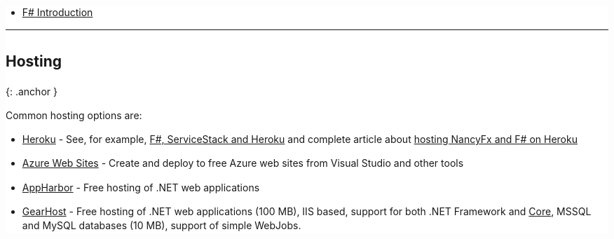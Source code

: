 * [F# Introduction](http://skillsmatter.com/podcast/scala/phil-trelford-f-introduction)

------

## Hosting
{:  .anchor }

Common hosting options are:

* [Heroku](http://heroku.com/) - See, for example, [F#, ServiceStack and Heroku](https://github.com/kunjee17/ServiceStackHeroku) and complete article about [hosting NancyFx and F# on Heroku](http://blog.ashleytowns.id.au/posts/2013-04/2013-04-01-running-csharp-fsharp-xbuild-nuget-on-heroku.html)

* [Azure Web Sites](http://www.windowsazure.com/) - Create and deploy to free Azure web sites from Visual Studio and other tools

* [AppHarbor](http://appharbor.com/) - Free hosting of .NET web applications

* [GearHost](https://www.gearhost.com/) - Free hosting of .NET web applications (100 MB), IIS based, support for both .NET Framework and [Core](https://www.gearhost.com/documentation/deploy-net-core-application), MSSQL and MySQL databases (10 MB), support of simple WebJobs.




